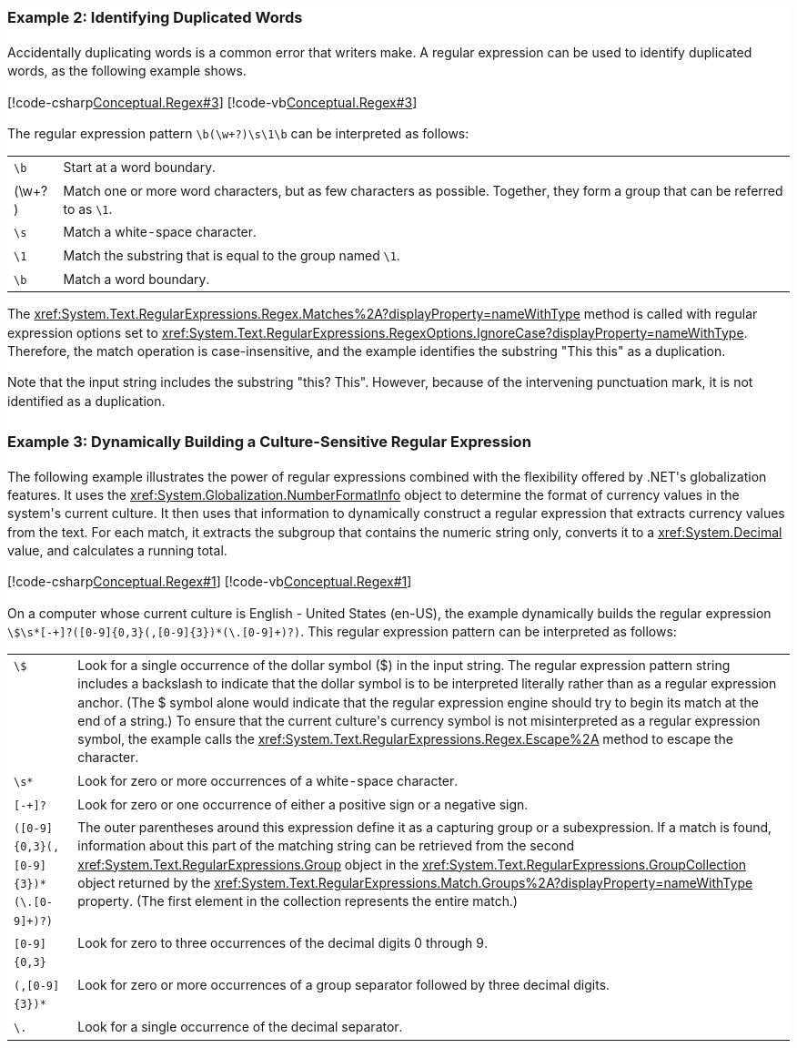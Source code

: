 ### Example 2: Identifying Duplicated Words  
 Accidentally duplicating words is a common error that writers make. A regular expression can be used to identify duplicated words, as the following example shows.  

 [!code-csharp[Conceptual.Regex#3](../../../samples/snippets/csharp/VS_Snippets_CLR/conceptual.regex/cs/example2.cs#3)]
 [!code-vb[Conceptual.Regex#3](../../../samples/snippets/visualbasic/VS_Snippets_CLR/conceptual.regex/vb/example2.vb#3)]  

 The regular expression pattern `\b(\w+?)\s\1\b` can be interpreted as follows:  


|||  
|-|-|  
|`\b`|Start at a word boundary.|  
|(\w+?)|Match one or more word characters, but as few characters as possible. Together, they form a group that can be referred to as `\1`.|  
|`\s`|Match a white-space character.|  
|`\1`|Match the substring that is equal to the group named `\1`.|  
|`\b`|Match a word boundary.|  

 The <xref:System.Text.RegularExpressions.Regex.Matches%2A?displayProperty=nameWithType> method is called with regular expression options set to <xref:System.Text.RegularExpressions.RegexOptions.IgnoreCase?displayProperty=nameWithType>. Therefore, the match operation is case-insensitive, and the example identifies the substring "This this" as a duplication.  

 Note that the input string includes the substring "this? This". However, because of the intervening punctuation mark, it is not identified as a duplication.  

### Example 3: Dynamically Building a Culture-Sensitive Regular Expression  
 The following example illustrates the power of regular expressions combined with the flexibility offered by .NET's globalization features. It uses the <xref:System.Globalization.NumberFormatInfo> object to determine the format of currency values in the system's current culture. It then uses that information to dynamically construct a regular expression that extracts currency values from the text. For each match, it extracts the subgroup that contains the numeric string only, converts it to a <xref:System.Decimal> value, and calculates a running total.  

 [!code-csharp[Conceptual.Regex#1](../../../samples/snippets/csharp/VS_Snippets_CLR/conceptual.regex/cs/example.cs#1)]
 [!code-vb[Conceptual.Regex#1](../../../samples/snippets/visualbasic/VS_Snippets_CLR/conceptual.regex/vb/example.vb#1)]  

 On a computer whose current culture is English - United States (en-US), the example dynamically builds the regular expression `\$\s*[-+]?([0-9]{0,3}(,[0-9]{3})*(\.[0-9]+)?)`. This regular expression pattern can be interpreted as follows:  


|||  
|-|-|  
|`\$`|Look for a single occurrence of the dollar symbol ($) in the input string. The regular expression pattern string includes a backslash to indicate that the dollar symbol is to be interpreted literally rather than as a regular expression anchor. (The $ symbol alone would indicate that the regular expression engine should try to begin its match at the end of a string.) To ensure that the current culture's currency symbol is not misinterpreted as a regular expression symbol, the example calls the <xref:System.Text.RegularExpressions.Regex.Escape%2A> method to escape the character.|  
|`\s*`|Look for zero or more occurrences of a white-space character.|  
|`[-+]?`|Look for zero or one occurrence of either a positive sign or a negative sign.|  
|`([0-9]{0,3}(,[0-9]{3})*(\.[0-9]+)?)`|The outer parentheses around this expression define it as a capturing group or a subexpression. If a match is found, information about this part of the matching string can be retrieved from the second <xref:System.Text.RegularExpressions.Group> object in the <xref:System.Text.RegularExpressions.GroupCollection> object returned by the <xref:System.Text.RegularExpressions.Match.Groups%2A?displayProperty=nameWithType> property. (The first element in the collection represents the entire match.)|  
|`[0-9]{0,3}`|Look for zero to three occurrences of the decimal digits 0 through 9.|  
|`(,[0-9]{3})*`|Look for zero or more occurrences of a group separator followed by three decimal digits.|  
|`\.`|Look for a single occurrence of the decimal separator.|  